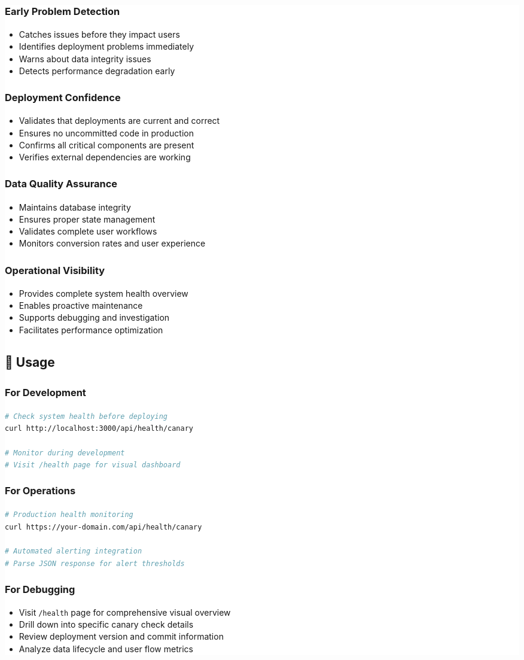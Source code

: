 ### **Early Problem Detection**
- Catches issues before they impact users
- Identifies deployment problems immediately
- Warns about data integrity issues
- Detects performance degradation early

### **Deployment Confidence** 
- Validates that deployments are current and correct
- Ensures no uncommitted code in production
- Confirms all critical components are present
- Verifies external dependencies are working

### **Data Quality Assurance**
- Maintains database integrity
- Ensures proper state management
- Validates complete user workflows
- Monitors conversion rates and user experience

### **Operational Visibility**
- Provides complete system health overview
- Enables proactive maintenance
- Supports debugging and investigation
- Facilitates performance optimization

## 🚀 Usage

### **For Development**
```bash
# Check system health before deploying
curl http://localhost:3000/api/health/canary

# Monitor during development
# Visit /health page for visual dashboard
```

### **For Operations**
```bash
# Production health monitoring
curl https://your-domain.com/api/health/canary

# Automated alerting integration
# Parse JSON response for alert thresholds
```

### **For Debugging**
- Visit `/health` page for comprehensive visual overview
- Drill down into specific canary check details
- Review deployment version and commit information
- Analyze data lifecycle and user flow metrics
